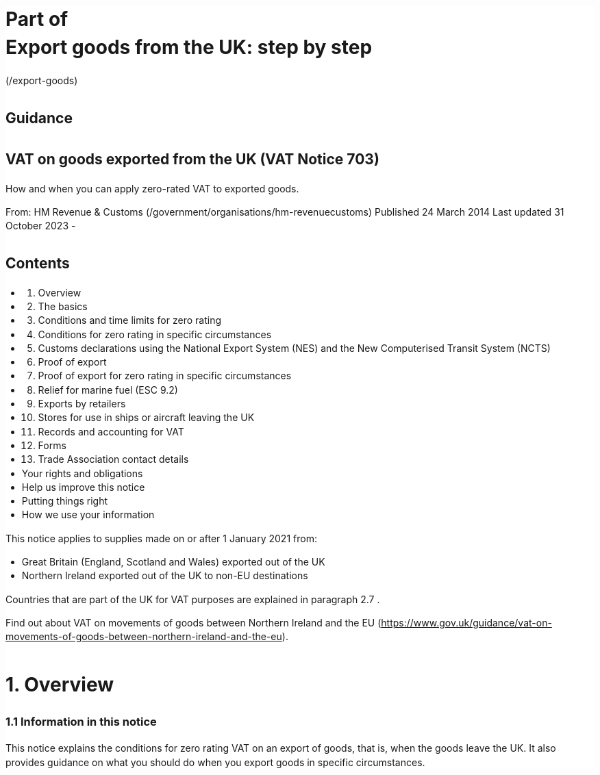 # Part of <br> Export goods from the UK: step by step 

(/export-goods)

## Guidance

## VAT on goods exported from the UK (VAT Notice 703)

How and when you can apply zero-rated VAT to exported goods.

From: HM Revenue \& Customs (/government/organisations/hm-revenuecustoms)
Published 24 March 2014
Last updated 31 October 2023 -

## Contents

- 1. Overview
- 2. The basics
- 3. Conditions and time limits for zero rating
- 4. Conditions for zero rating in specific circumstances
- 5. Customs declarations using the National Export System (NES) and the New Computerised Transit System (NCTS)
- 6. Proof of export
- 7. Proof of export for zero rating in specific circumstances
- 8. Relief for marine fuel (ESC 9.2)
- 9. Exports by retailers
- 10. Stores for use in ships or aircraft leaving the UK
- 11. Records and accounting for VAT
- 12. Forms
- 13. Trade Association contact details
- Your rights and obligations
- Help us improve this notice
- Putting things right
- How we use your information

This notice applies to supplies made on or after 1 January 2021 from:

- Great Britain (England, Scotland and Wales) exported out of the UK
- Northern Ireland exported out of the UK to non-EU destinations

Countries that are part of the UK for VAT purposes are explained in paragraph 2.7 .

Find out about VAT on movements of goods between Northern Ireland and the EU (https://www.gov.uk/guidance/vat-on-movements-of-goods-between-northern-ireland-and-the-eu).

# 1. Overview 

### 1.1 Information in this notice

This notice explains the conditions for zero rating VAT on an export of goods, that is, when the goods leave the UK. It also provides guidance on what you should do when you export goods in specific circumstances.
